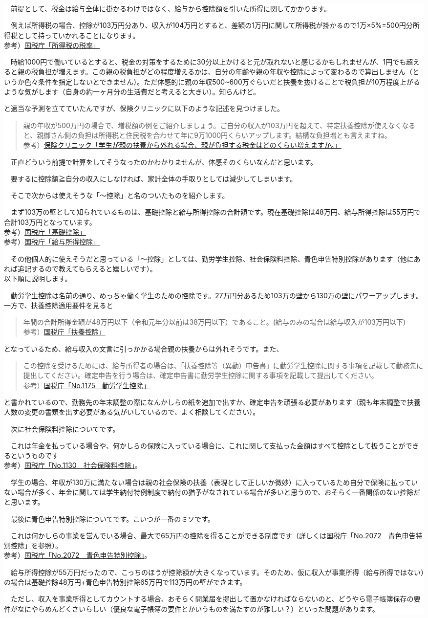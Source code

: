 　前提として、税金は給与全体に掛かるわけではなく、給与から控除額を引いた所得に関してかかります。

　例えば所得税の場合、控除が103万円分あり、収入が104万円とすると、差額の1万円に関して所得税が掛かるので1万×5%=500円分所得税として持っていかれることになります。  
参考）[国税庁「所得税の税率」](https://www.nta.go.jp/taxes/shiraberu/taxanswer/shotoku/2260.htm)

　時給1000円で働いているとすると、税金の対策をするために30分以上かけると元が取れないと感じるかもしれませんが、1円でも超えると親の税負担が増えます。この親の税負担がどの程度増えるかは、自分の年齢や親の年収や控除によって変わるので算出しません（というか色々条件を指定しないとできません）。ただ体感的に親の年収500~600万ぐらいだと扶養を抜けることで税負担が10万程度上がるような気がします（自身の約一ヶ月分の生活費だと考えると大きい）。知らんけど。

と適当な予測を立てていたんですが、保険クリニックに以下のような記述を見つけました。

> 親の年収が500万円の場合で、増税額の例をご紹介しましょう。ご自分の収入が103万円を超えて、特定扶養控除が使えなくなると、親御さん側の負担は所得税と住民税を合わせて年に9万1000円くらいアップします。結構な負担増とも言えますね。  
> 参考）[保険クリニック「学生が親の扶養から外れる場合、親が負担する税金はどのくらい増えますか。」](https://www.hoken-clinic.com/teach_qa/tax/15.html)

　正直どういう前提で計算をしてそうなったのかわかりませんが、体感そのくらいなんだと思います。

　要するに控除額≧自分の収入にしなければ、家計全体の手取りとしては減少してしまいます。

　そこで次からは使えそうな「～控除」と名のついたものを紹介します。

　まず103万の壁として知られているものは、基礎控除と給与所得控除の合計額です。現在基礎控除は48万円、給与所得控除は55万円で合計103万円となっています。  
参考）[国税庁「基礎控除」](https://www.nta.go.jp/taxes/shiraberu/taxanswer/shotoku/1199.htm)  
参考）[国税庁「給与所得控除」](https://www.nta.go.jp/taxes/shiraberu/taxanswer/shotoku/1410.htm)

　その他個人的に使えそうだと思っている「～控除」としては、勤労学生控除、社会保険料控除、青色申告特別控除があります（他にあれば追記するので教えてもらえると嬉しいです）。  
以下順に説明します。

　勤労学生控除は名前の通り、めっちゃ働く学生のための控除です。27万円分あるため103万の壁から130万の壁にパワーアップします。一方で、扶養控除適用要件を見ると

> 年間の合計所得金額が48万円以下（令和元年分以前は38万円以下）であること。(給与のみの場合は給与収入が103万円以下)  
> 参考）[国税庁「扶養控除」](https://www.nta.go.jp/taxes/shiraberu/taxanswer/shotoku/1180.htm)

となっているため、給与収入の文言に引っかかる場合親の扶養からは外れそうです。また、

> この控除を受けるためには、給与所得者の場合は、「扶養控除等（異動）申告書」に勤労学生控除に関する事項を記載して勤務先に提出してください。確定申告を行う場合は、確定申告書に勤労学生控除に関する事項を記載して提出してください。  
> 参考）[国税庁「No.1175 勤労学生控除」](https://www.nta.go.jp/taxes/shiraberu/taxanswer/shotoku/1175.htm)

と書かれているので、勤務先の年末調整の際になんかしらの紙を追加で出すか、確定申告を頑張る必要があります（親も年末調整で扶養人数の変更の書類を出す必要がある気がいしているので、よく相談してください）。

　次に社会保険料控除についてです。

　これは年金を払っている場合や、何かしらの保険に入っている場合に、これに関して支払った金額はすべて控除として扱うことができるというものです  
参考）[国税庁「No.1130 社会保険料控除」](https://www.nta.go.jp/taxes/shiraberu/taxanswer/shotoku/1130.htm)。

 　学生の場合、年収が130万に満たない場合は親の社会保険の扶養（表現として正しいか微妙）に入っているため自分で保険に払っていない場合が多く、年金に関しては学生納付特例制度で納付の猶予がなされている場合が多いと思うので、おそらく一番関係のない控除だと思います。

　最後に青色申告特別控除についてです。こいつが一番のミソです。

　これは何かしらの事業を営んでいる場合、最大で65万円の控除を得ることができる制度です（詳しくは国税庁「No.2072 青色申告特別控除」を参照）。  
参考）[国税庁「No.2072 青色申告特別控除」](https://www.nta.go.jp/taxes/shiraberu/taxanswer/shotoku/2072.htm)。

　給与所得控除が55万円だったので、こっちのほうが控除額が大きくなっています。そのため、仮に収入が事業所得（給与所得ではない）の場合は基礎控除48万円+青色申告特別控除65万円で113万円の壁ができます。

　ただし、収入を事業所得としてカウントする場合、おそらく開業届を提出して置かなければならないのと、どうやら電子帳簿保存の要件がなにやらめんどくさいらしい（優良な電子帳簿の要件とかいうものを満たすのが難しい？）といった問題があります。
